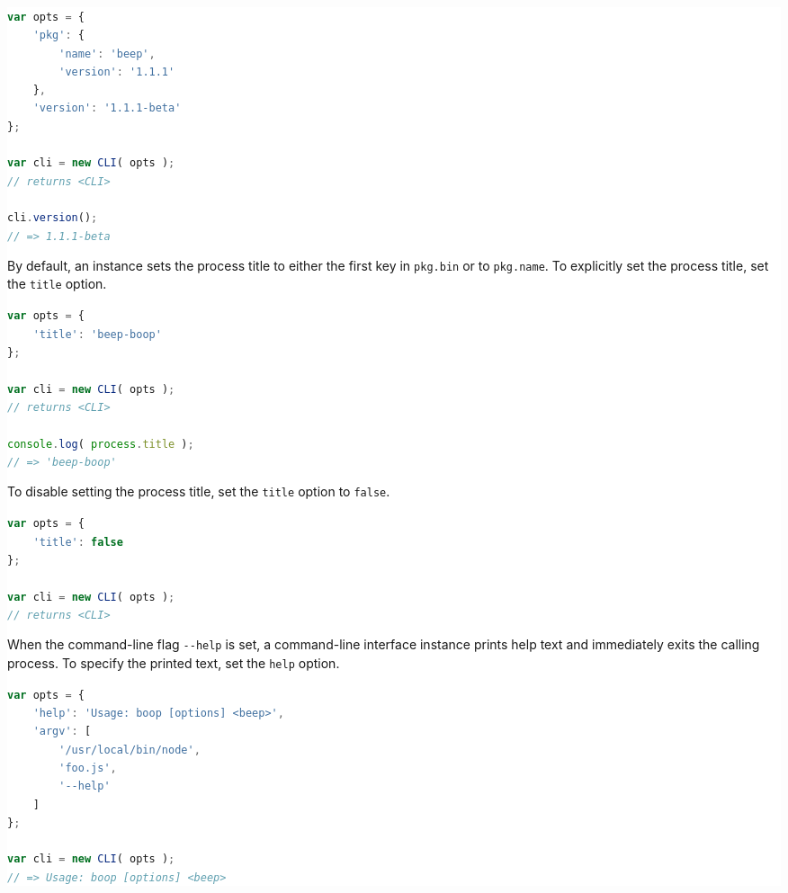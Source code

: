 ``` javascript
var opts = {
    'pkg': {
        'name': 'beep',
        'version': '1.1.1'
    },
    'version': '1.1.1-beta'
};

var cli = new CLI( opts );
// returns <CLI>

cli.version();
// => 1.1.1-beta
```

By default, an instance sets the process title to either the first key in `pkg.bin` or to `pkg.name`. To explicitly set the process title, set the `title` option.


``` javascript
var opts = {
    'title': 'beep-boop'
};

var cli = new CLI( opts );
// returns <CLI>

console.log( process.title );
// => 'beep-boop'
```

To disable setting the process title, set the `title` option to `false`.


``` javascript
var opts = {
    'title': false
};

var cli = new CLI( opts );
// returns <CLI>
```

When the command-line flag `--help` is set, a command-line interface instance prints help text and immediately exits the calling process. To specify the printed text, set the `help` option.

``` javascript
var opts = {
    'help': 'Usage: boop [options] <beep>',
    'argv': [
        '/usr/local/bin/node',
        'foo.js',
        '--help'
    ]
};

var cli = new CLI( opts );
// => Usage: boop [options] <beep>
```
